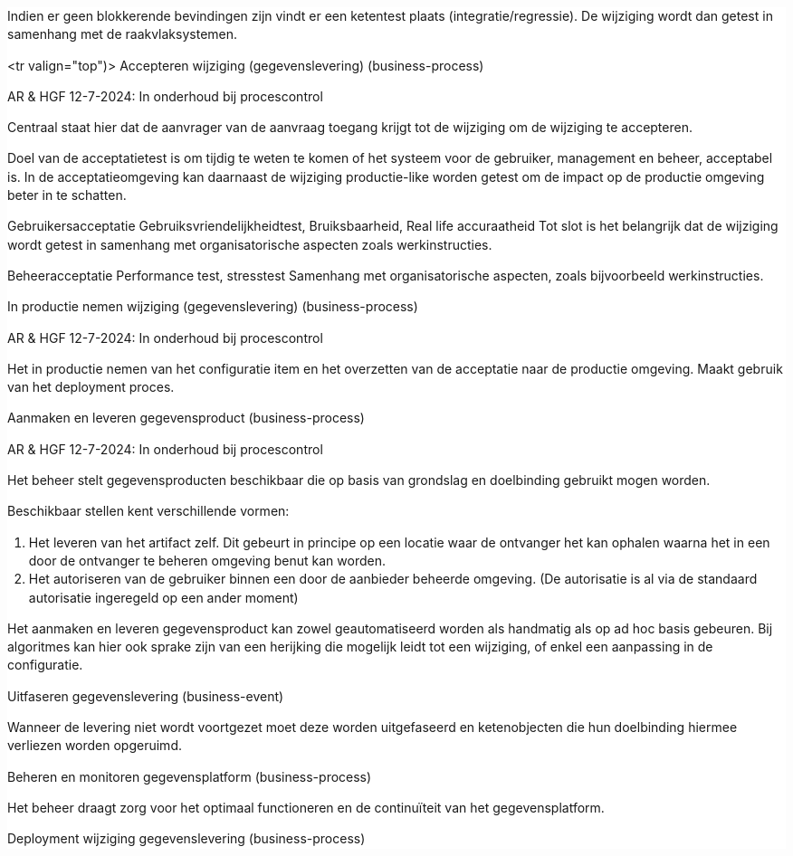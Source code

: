 Indien er geen blokkerende bevindingen zijn vindt er een ketentest plaats (integratie/regressie). De wijziging wordt dan getest in samenhang met de raakvlaksystemen.</p></td>
    </tr>
    <tr valign="top")>
      <td colspan="1"></td>
      <td colspan="1">Accepteren wijziging (gegevenslevering) 
(business-process)</td>
      <td><p>AR &amp; HGF 12-7-2024: In onderhoud bij procescontrol</p>
<p>Centraal staat hier dat de aanvrager van de aanvraag toegang krijgt tot de wijziging om de wijziging te accepteren.</p>
<p>Doel van de acceptatietest is om tijdig te weten te komen of het systeem voor de gebruiker, management en beheer, acceptabel is.
In de acceptatieomgeving kan daarnaast de wijziging productie-like worden getest om de impact op de productie omgeving beter in te schatten.</p>
<p>Gebruikersacceptatie
Gebruiksvriendelijkheidtest, Bruiksbaarheid, Real life accuraatheid
Tot slot is het belangrijk dat de wijziging wordt getest in samenhang met organisatorische aspecten zoals werkinstructies.</p>
<p>Beheeracceptatie
Performance test, stresstest
Samenhang met organisatorische aspecten, zoals bijvoorbeeld werkinstructies.</p></td>
    </tr>
    <tr valign="top")>
      <td colspan="1"></td>
      <td colspan="1">In productie nemen wijziging (gegevenslevering) 
(business-process)</td>
      <td><p>AR &amp; HGF 12-7-2024: In onderhoud bij procescontrol</p>
<p>Het in productie nemen van het configuratie item en het overzetten van de acceptatie naar de productie omgeving.
Maakt gebruik van het deployment proces.</p></td>
    </tr>
    <tr valign="top")>
      <td colspan="2">Aanmaken en leveren gegevensproduct 
(business-process)</td>
      <td><p>AR &amp; HGF 12-7-2024: In onderhoud bij procescontrol</p>
<p>Het beheer stelt gegevensproducten beschikbaar die op basis van grondslag en doelbinding gebruikt mogen worden. </p>
<p>Beschikbaar stellen kent verschillende vormen:</p>
<ol>
<li>Het leveren van het artifact zelf. Dit gebeurt in principe op een locatie waar de ontvanger het kan ophalen waarna het in een door de ontvanger te beheren omgeving benut kan worden.</li>
<li>Het autoriseren van de gebruiker binnen een door de aanbieder beheerde omgeving. (De autorisatie is al via de standaard autorisatie ingeregeld op een ander moment)</li>
</ol>
<p>Het aanmaken en leveren gegevensproduct kan zowel geautomatiseerd worden als handmatig als op ad hoc basis gebeuren.
Bij algoritmes kan hier ook sprake zijn van een herijking die mogelijk leidt tot een wijziging, of enkel een aanpassing in de configuratie.</p></td>
    </tr>
    <tr valign="top")>
      <td colspan="2">Uitfaseren gegevenslevering 
(business-event)</td>
      <td><p>Wanneer de levering niet wordt voortgezet moet deze worden uitgefaseerd en ketenobjecten die hun doelbinding hiermee verliezen worden opgeruimd.</p></td>
    </tr>
    <tr valign="top")>
      <td colspan="2">Beheren en monitoren gegevensplatform 
(business-process)</td>
      <td><p>Het beheer draagt zorg voor het optimaal functioneren en de continuïteit van het gegevensplatform. </p></td>
    </tr>
    <tr valign="top")>
      <td colspan="2">Deployment wijziging gegevenslevering 
(business-process)</td>